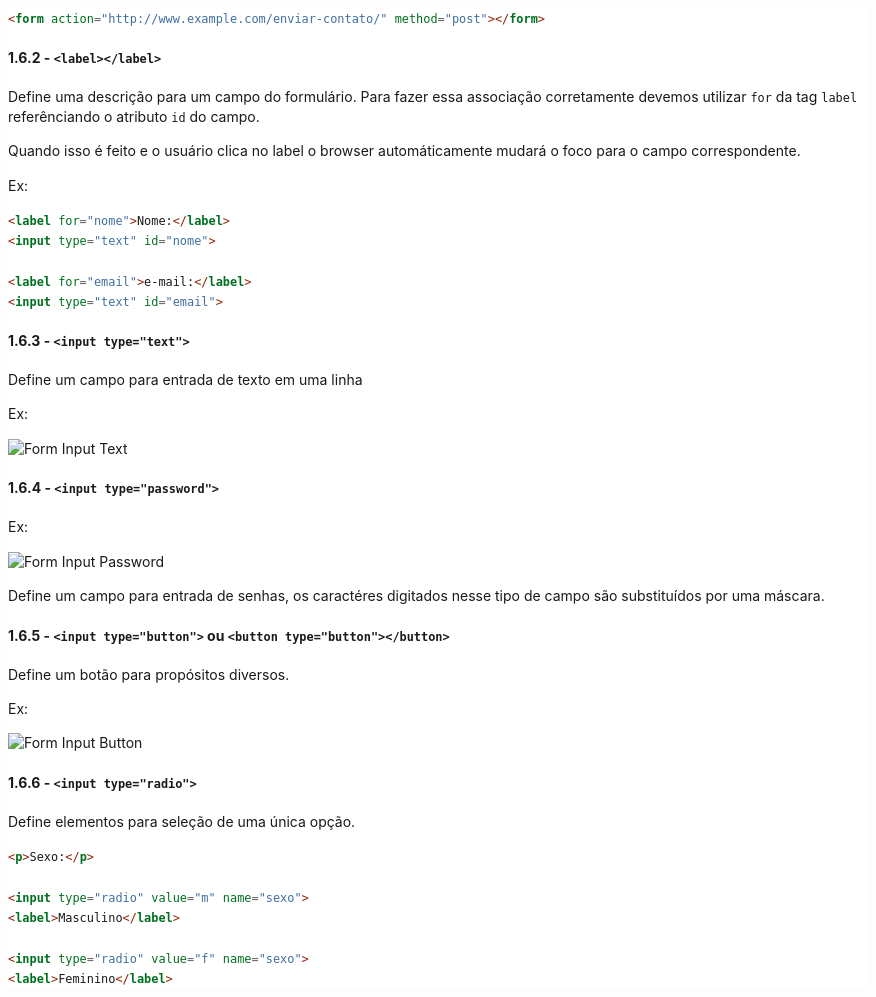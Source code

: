 ```html
<form action="http://www.example.com/enviar-contato/" method="post"></form>
```

#### 1.6.2 - `<label></label>`

Define uma descrição para um campo do formulário. Para fazer essa associação corretamente devemos utilizar `for` da tag `label` referênciando o atributo `id` do campo.

Quando isso é feito e o usuário clica no label o browser automáticamente mudará o foco para o campo correspondente.

Ex:

```html
<label for="nome">Nome:</label>
<input type="text" id="nome">

<label for="email">e-mail:</label>
<input type="text" id="email">
```

#### 1.6.3 - `<input type="text">`

Define um campo para entrada de texto em uma linha

Ex:

![Form Input Text](https://dl.dropbox.com/u/1747775/aulas/frontend/input_text.png)

#### 1.6.4 - `<input type="password">`

Ex:

![Form Input Password](https://dl.dropbox.com/u/1747775/aulas/frontend/input_pass.png)

Define um campo para entrada de senhas, os caractéres digitados nesse tipo de campo são substituídos por uma máscara.

#### 1.6.5 - `<input type="button">` ou `<button type="button"></button>`

Define um botão para propósitos diversos.

Ex:

![Form Input Button](https://dl.dropbox.com/u/1747775/aulas/frontend/input_button.png)

#### 1.6.6 - `<input type="radio">`

Define elementos para seleção de uma única opção.

```html
<p>Sexo:</p>

<input type="radio" value="m" name="sexo">
<label>Masculino</label>

<input type="radio" value="f" name="sexo">
<label>Feminino</label>
```
